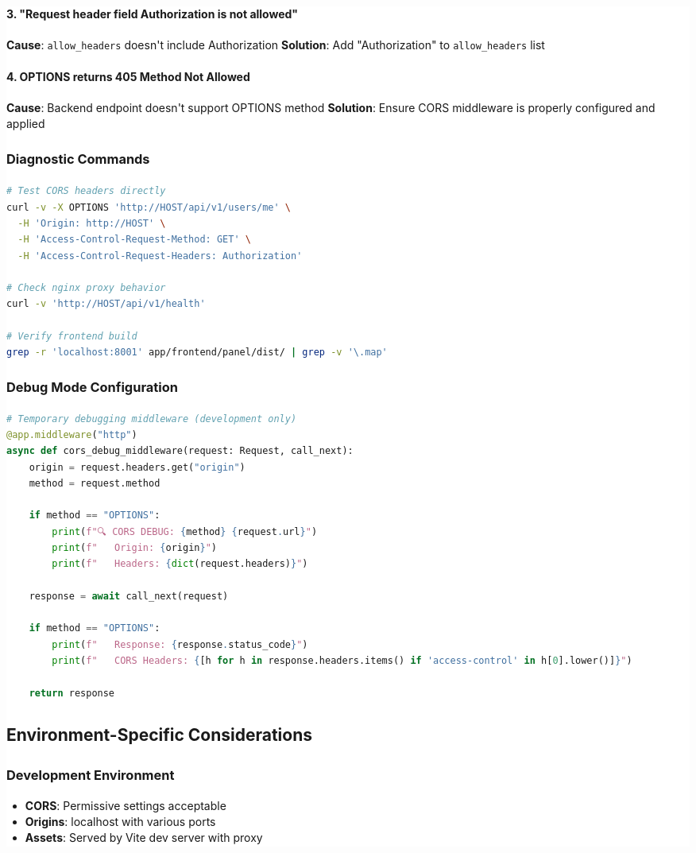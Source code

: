 #### 3. "Request header field Authorization is not allowed"
**Cause**: `allow_headers` doesn't include Authorization
**Solution**: Add "Authorization" to `allow_headers` list

#### 4. OPTIONS returns 405 Method Not Allowed
**Cause**: Backend endpoint doesn't support OPTIONS method
**Solution**: Ensure CORS middleware is properly configured and applied

### Diagnostic Commands
```bash
# Test CORS headers directly
curl -v -X OPTIONS 'http://HOST/api/v1/users/me' \
  -H 'Origin: http://HOST' \
  -H 'Access-Control-Request-Method: GET' \
  -H 'Access-Control-Request-Headers: Authorization'

# Check nginx proxy behavior
curl -v 'http://HOST/api/v1/health'

# Verify frontend build
grep -r 'localhost:8001' app/frontend/panel/dist/ | grep -v '\.map'
```

### Debug Mode Configuration
```python
# Temporary debugging middleware (development only)
@app.middleware("http")
async def cors_debug_middleware(request: Request, call_next):
    origin = request.headers.get("origin")
    method = request.method
    
    if method == "OPTIONS":
        print(f"🔍 CORS DEBUG: {method} {request.url}")
        print(f"   Origin: {origin}")
        print(f"   Headers: {dict(request.headers)}")
    
    response = await call_next(request)
    
    if method == "OPTIONS":
        print(f"   Response: {response.status_code}")
        print(f"   CORS Headers: {[h for h in response.headers.items() if 'access-control' in h[0].lower()]}")
    
    return response
```

## Environment-Specific Considerations

### Development Environment
- **CORS**: Permissive settings acceptable
- **Origins**: localhost with various ports
- **Assets**: Served by Vite dev server with proxy
